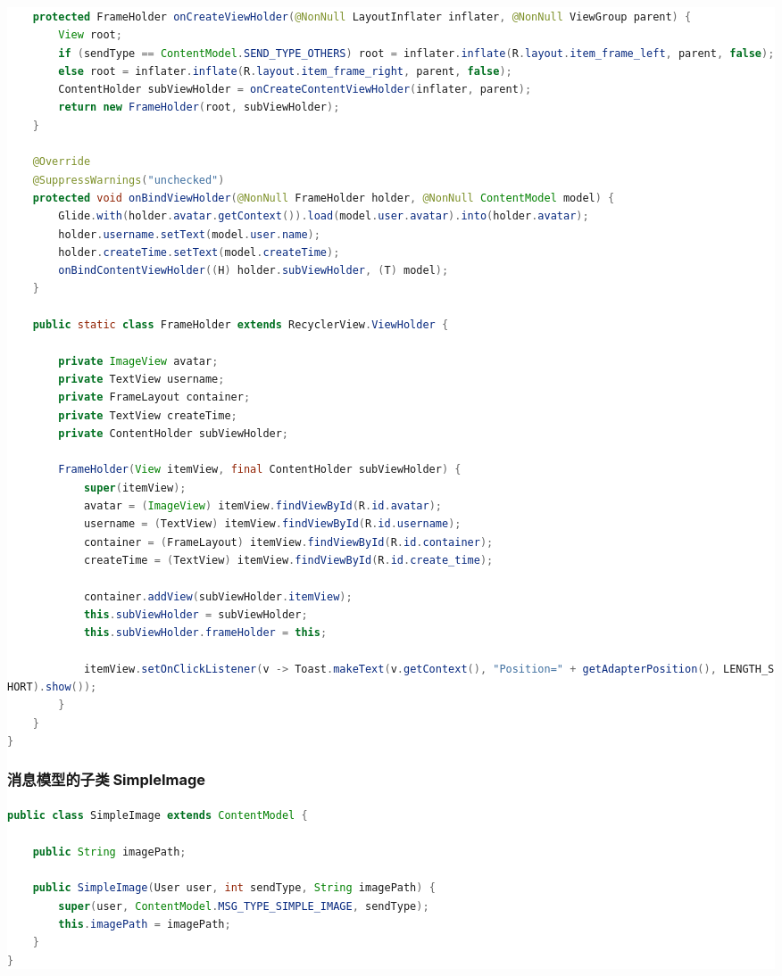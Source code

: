 ```java  
    protected FrameHolder onCreateViewHolder(@NonNull LayoutInflater inflater, @NonNull ViewGroup parent) {  
        View root;  
        if (sendType == ContentModel.SEND_TYPE_OTHERS) root = inflater.inflate(R.layout.item_frame_left, parent, false);  
        else root = inflater.inflate(R.layout.item_frame_right, parent, false);  
        ContentHolder subViewHolder = onCreateContentViewHolder(inflater, parent);  
        return new FrameHolder(root, subViewHolder);  
    }  
​  
    @Override  
    @SuppressWarnings("unchecked")  
    protected void onBindViewHolder(@NonNull FrameHolder holder, @NonNull ContentModel model) {  
        Glide.with(holder.avatar.getContext()).load(model.user.avatar).into(holder.avatar);  
        holder.username.setText(model.user.name);  
        holder.createTime.setText(model.createTime);  
        onBindContentViewHolder((H) holder.subViewHolder, (T) model);  
    }  
​  
    public static class FrameHolder extends RecyclerView.ViewHolder {  
​  
        private ImageView avatar;  
        private TextView username;  
        private FrameLayout container;  
        private TextView createTime;  
        private ContentHolder subViewHolder;  
​  
        FrameHolder(View itemView, final ContentHolder subViewHolder) {  
            super(itemView);  
            avatar = (ImageView) itemView.findViewById(R.id.avatar);  
            username = (TextView) itemView.findViewById(R.id.username);  
            container = (FrameLayout) itemView.findViewById(R.id.container);  
            createTime = (TextView) itemView.findViewById(R.id.create_time);  
​  
            container.addView(subViewHolder.itemView);  
            this.subViewHolder = subViewHolder;  
            this.subViewHolder.frameHolder = this;  
​  
            itemView.setOnClickListener(v -> Toast.makeText(v.getContext(), "Position=" + getAdapterPosition(), LENGTH_SHORT).show());  
        }  
    }  
}  
```  
  
### 消息模型的子类 SimpleImage   
```java  
public class SimpleImage extends ContentModel {  
​  
    public String imagePath;  
​  
    public SimpleImage(User user, int sendType, String imagePath) {  
        super(user, ContentModel.MSG_TYPE_SIMPLE_IMAGE, sendType);  
        this.imagePath = imagePath;  
    }  
}  
```  
  